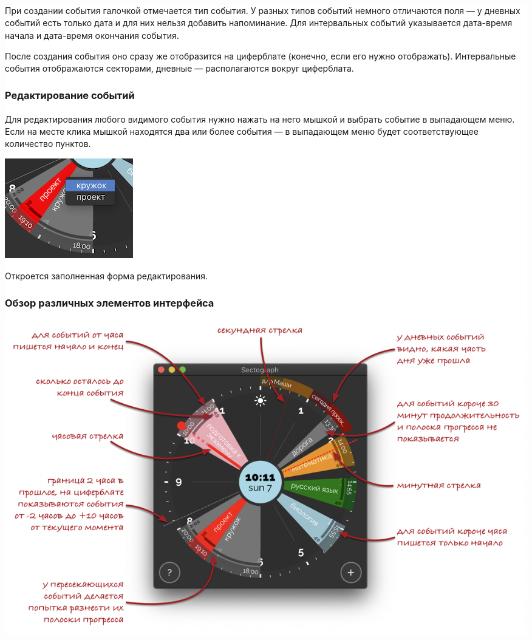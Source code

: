 При создании события галочкой отмечается тип события. У разных типов событий немного отличаются поля — у дневных событий есть только дата и для них нельзя добавить напоминание. Для интервальных событий указывается дата-время начала и дата-время окончания события.

После создания события оно сразу же отобразится на циферблате (конечно, если его нужно отображать). Интервальные события отображаются секторами, дневные — располагаются вокруг циферблата.

### Редактирование событий

Для редактирования любого видимого события нужно нажать на него мышкой и выбрать событие в выпадающем меню. Если на месте клика мышкой находятся два или более события — в выпадающем меню будет соответствующее количество пунктов.

![Edit menu](./screenshots/5_edit_menu.png)

Откроется заполненная форма редактирования.

### Обзор различных элементов интерфейса

![Overview](./screenshots/6_overview.png)

